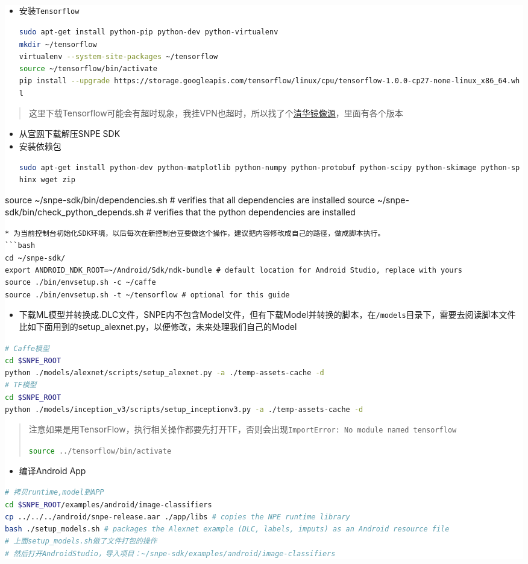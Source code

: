   ```bash
  ```
* 安装`Tensorflow`
  ```bash
  sudo apt-get install python-pip python-dev python-virtualenv
  mkdir ~/tensorflow
  virtualenv --system-site-packages ~/tensorflow
  source ~/tensorflow/bin/activate
  pip install --upgrade https://storage.googleapis.com/tensorflow/linux/cpu/tensorflow-1.0.0-cp27-none-linux_x86_64.whl
  ```
> 这里下载Tensorflow可能会有超时现象，我挂VPN也超时，所以找了个[清华镜像源](https://pypi.tuna.tsinghua.edu.cn/simple/tensorflow/)，里面有各个版本
* 从[官网](https://developer.qualcomm.com/software/snapdragon-neural-processing-engine)下载解压SNPE SDK
* 安装依赖包
  ```bash
  sudo apt-get install python-dev python-matplotlib python-numpy python-protobuf python-scipy python-skimage python-sphinx wget zip
source ~/snpe-sdk/bin/dependencies.sh # verifies that all dependencies are installed
source ~/snpe-sdk/bin/check_python_depends.sh # verifies that the python dependencies are installed
  ```
* 为当前控制台初始化SDK环境，以后每次在新控制台豆要做这个操作，建议把内容修改成自己的路径，做成脚本执行。
  ```bash
  cd ~/snpe-sdk/
export ANDROID_NDK_ROOT=~/Android/Sdk/ndk-bundle # default location for Android Studio, replace with yours
source ./bin/envsetup.sh -c ~/caffe
source ./bin/envsetup.sh -t ~/tensorflow # optional for this guide
  ```
* 下载ML模型并转换成.DLC文件，SNPE内不包含Model文件，但有下载Model并转换的脚本，在`/models`目录下，需要去阅读脚本文件比如下面用到的setup_alexnet.py，以便修改，未来处理我们自己的Model
```bash
# Caffe模型
cd $SNPE_ROOT
python ./models/alexnet/scripts/setup_alexnet.py -a ./temp-assets-cache -d
# TF模型
cd $SNPE_ROOT
python ./models/inception_v3/scripts/setup_inceptionv3.py -a ./temp-assets-cache -d
```
> 注意如果是用TensorFlow，执行相关操作都要先打开TF，否则会出现`ImportError: No module named tensorflow`
> ```bash
> source ../tensorflow/bin/activate
> ```
* 编译Android App
```bash
# 拷贝runtime,model到APP
cd $SNPE_ROOT/examples/android/image-classifiers
cp ../../../android/snpe-release.aar ./app/libs # copies the NPE runtime library
bash ./setup_models.sh # packages the Alexnet example (DLC, labels, imputs) as an Android resource file
# 上面setup_models.sh做了文件打包的操作
# 然后打开AndroidStudio，导入项目：~/snpe-sdk/examples/android/image-classifiers
```
